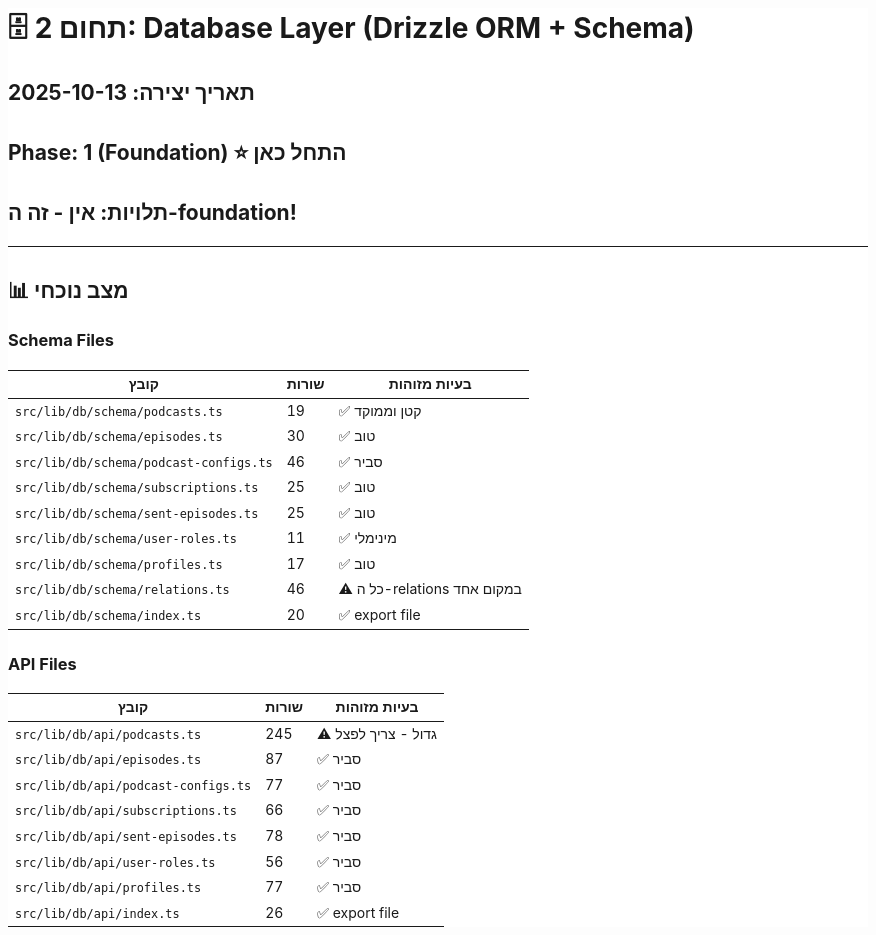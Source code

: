 # 🗄️ תחום 2: Database Layer (Drizzle ORM + Schema)

## תאריך יצירה: 2025-10-13
## Phase: 1 (Foundation) ⭐ **התחל כאן**
## תלויות: אין - זה ה-foundation!

---

## 📊 מצב נוכחי

### Schema Files

| קובץ | שורות | בעיות מזוהות |
|------|-------|---------------|
| `src/lib/db/schema/podcasts.ts` | 19 | ✅ קטן וממוקד |
| `src/lib/db/schema/episodes.ts` | 30 | ✅ טוב |
| `src/lib/db/schema/podcast-configs.ts` | 46 | ✅ סביר |
| `src/lib/db/schema/subscriptions.ts` | 25 | ✅ טוב |
| `src/lib/db/schema/sent-episodes.ts` | 25 | ✅ טוב |
| `src/lib/db/schema/user-roles.ts` | 11 | ✅ מינימלי |
| `src/lib/db/schema/profiles.ts` | 17 | ✅ טוב |
| `src/lib/db/schema/relations.ts` | 46 | ⚠️ כל ה-relations במקום אחד |
| `src/lib/db/schema/index.ts` | 20 | ✅ export file |

### API Files

| קובץ | שורות | בעיות מזוהות |
|------|-------|---------------|
| `src/lib/db/api/podcasts.ts` | 245 | ⚠️ גדול - צריך לפצל |
| `src/lib/db/api/episodes.ts` | 87 | ✅ סביר |
| `src/lib/db/api/podcast-configs.ts` | 77 | ✅ סביר |
| `src/lib/db/api/subscriptions.ts` | 66 | ✅ סביר |
| `src/lib/db/api/sent-episodes.ts` | 78 | ✅ סביר |
| `src/lib/db/api/user-roles.ts` | 56 | ✅ סביר |
| `src/lib/db/api/profiles.ts` | 77 | ✅ סביר |
| `src/lib/db/api/index.ts` | 26 | ✅ export file |
